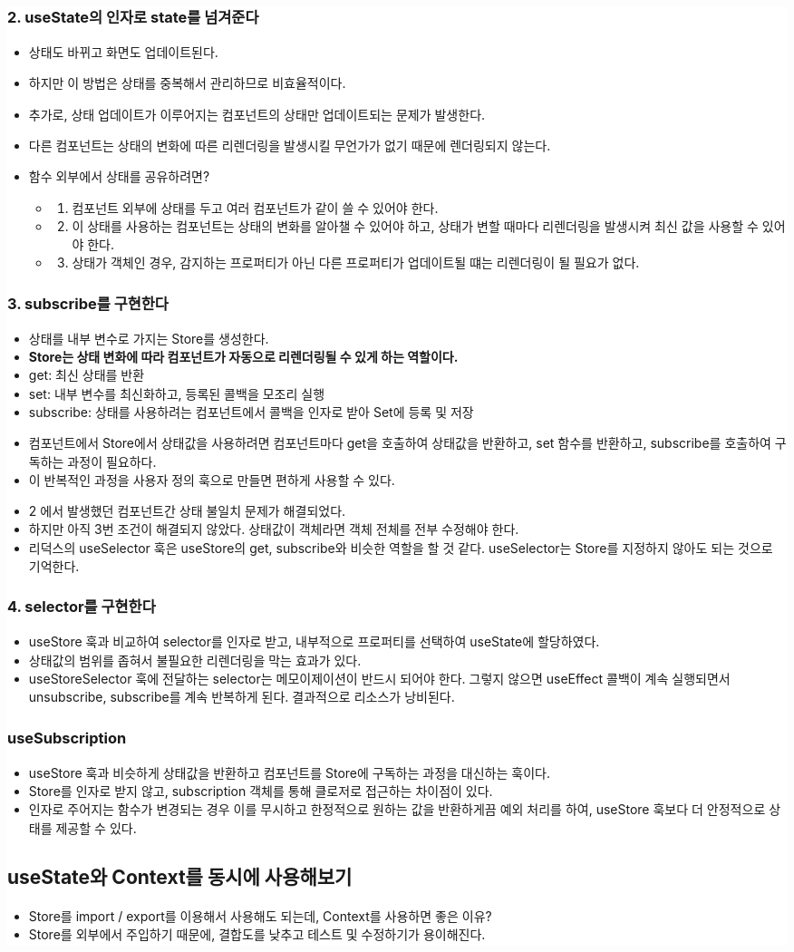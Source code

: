 ### 2. useState의 인자로 state를 넘겨준다

[](./implementGlobalState/implementGlobalState.js)

- 상태도 바뀌고 화면도 업데이트된다.
- 하지만 이 방법은 상태를 중복해서 관리하므로 비효율적이다.
- 추가로, 상태 업데이트가 이루어지는 컴포넌트의 상태만 업데이트되는 문제가 발생한다.
- 다른 컴포넌트는 상태의 변화에 따른 리렌더링을 발생시킬 무언가가 없기 때문에 렌더링되지 않는다.

- 함수 외부에서 상태를 공유하려면?
  - 1. 컴포넌트 외부에 상태를 두고 여러 컴포넌트가 같이 쓸 수 있어야 한다.
  - 2. 이 상태를 사용하는 컴포넌트는 상태의 변화를 알아챌 수 있어야 하고, 상태가 변할 때마다 리렌더링을 발생시켜 최신 값을 사용할 수 있어야 한다.
  - 3.  상태가 객체인 경우, 감지하는 프로퍼티가 아닌 다른 프로퍼티가 업데이트될 떄는 리렌더링이 될 필요가 없다.

### 3. subscribe를 구현한다

[](./globalState/store.js)

- 상태를 내부 변수로 가지는 Store를 생성한다.
- **Store는 상태 변화에 따라 컴포넌트가 자동으로 리렌더링될 수 있게 하는 역할이다.**
- get: 최신 상태를 반환
- set: 내부 변수를 최신화하고, 등록된 콜백을 모조리 실행
- subscribe: 상태를 사용하려는 컴포넌트에서 콜백을 인자로 받아 Set에 등록 및 저장

[](./globalState/storeHooks.js)

- 컴포넌트에서 Store에서 상태값을 사용하려면 컴포넌트마다 get을 호출하여 상태값을 반환하고, set 함수를 반환하고, subscribe를 호출하여 구독하는 과정이 필요하다.
- 이 반복적인 과정을 사용자 정의 훅으로 만들면 편하게 사용할 수 있다.

[](./globalState/useStore.js)

- 2 에서 발생했던 컴포넌트간 상태 불일치 문제가 해결되었다.
- 하지만 아직 3번 조건이 해결되지 않았다. 상태값이 객체라면 객체 전체를 전부 수정해야 한다.
- 리덕스의 useSelector 훅은 useStore의 get, subscribe와 비슷한 역할을 할 것 같다. useSelector는 Store를 지정하지 않아도 되는 것으로 기억한다.

### 4. selector를 구현한다

[](./globalState/storeHooks.js)

- useStore 훅과 비교하여 selector를 인자로 받고, 내부적으로 프로퍼티를 선택하여 useState에 할당하였다.
- 상태값의 범위를 좁혀서 불필요한 리렌더링을 막는 효과가 있다.
- useStoreSelector 훅에 전달하는 selector는 메모이제이션이 반드시 되어야 한다. 그렇지 않으면 useEffect 콜백이 계속 실행되면서 unsubscribe, subscribe를 계속 반복하게 된다. 결과적으로 리소스가 낭비된다.

### useSubscription

- useStore 훅과 비슷하게 상태값을 반환하고 컴포넌트를 Store에 구독하는 과정을 대신하는 훅이다.
- Store를 인자로 받지 않고, subscription 객체를 통해 클로저로 접근하는 차이점이 있다.
- 인자로 주어지는 함수가 변경되는 경우 이를 무시하고 한정적으로 원하는 값을 반환하게끔 예외 처리를 하여, useStore 훅보다 더 안정적으로 상태를 제공할 수 있다.

## useState와 Context를 동시에 사용해보기

- Store를 import / export를 이용해서 사용해도 되는데, Context를 사용하면 좋은 이유?
- Store를 외부에서 주입하기 때문에, 결합도를 낮추고 테스트 및 수정하기가 용이해진다.
